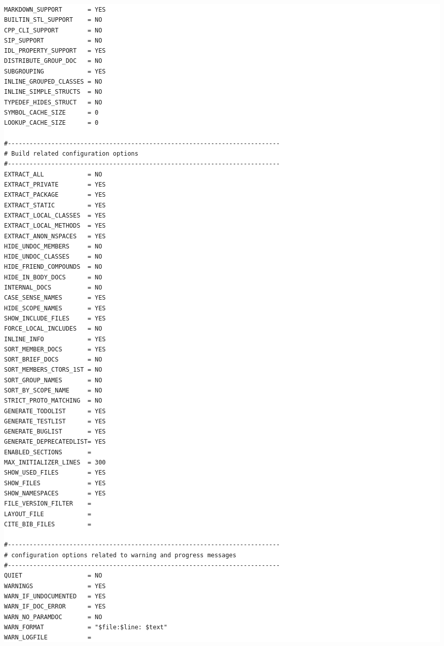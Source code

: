 ```
MARKDOWN_SUPPORT       = YES
BUILTIN_STL_SUPPORT    = NO
CPP_CLI_SUPPORT        = NO
SIP_SUPPORT            = NO
IDL_PROPERTY_SUPPORT   = YES
DISTRIBUTE_GROUP_DOC   = NO
SUBGROUPING            = YES
INLINE_GROUPED_CLASSES = NO
INLINE_SIMPLE_STRUCTS  = NO
TYPEDEF_HIDES_STRUCT   = NO
SYMBOL_CACHE_SIZE      = 0
LOOKUP_CACHE_SIZE      = 0

#---------------------------------------------------------------------------
# Build related configuration options
#---------------------------------------------------------------------------
EXTRACT_ALL            = NO
EXTRACT_PRIVATE        = YES
EXTRACT_PACKAGE        = YES
EXTRACT_STATIC         = YES
EXTRACT_LOCAL_CLASSES  = YES
EXTRACT_LOCAL_METHODS  = YES
EXTRACT_ANON_NSPACES   = YES
HIDE_UNDOC_MEMBERS     = NO
HIDE_UNDOC_CLASSES     = NO
HIDE_FRIEND_COMPOUNDS  = NO
HIDE_IN_BODY_DOCS      = NO
INTERNAL_DOCS          = NO
CASE_SENSE_NAMES       = YES
HIDE_SCOPE_NAMES       = YES
SHOW_INCLUDE_FILES     = YES
FORCE_LOCAL_INCLUDES   = NO
INLINE_INFO            = YES
SORT_MEMBER_DOCS       = YES
SORT_BRIEF_DOCS        = NO
SORT_MEMBERS_CTORS_1ST = NO
SORT_GROUP_NAMES       = NO
SORT_BY_SCOPE_NAME     = NO
STRICT_PROTO_MATCHING  = NO
GENERATE_TODOLIST      = YES
GENERATE_TESTLIST      = YES
GENERATE_BUGLIST       = YES
GENERATE_DEPRECATEDLIST= YES
ENABLED_SECTIONS       =
MAX_INITIALIZER_LINES  = 300
SHOW_USED_FILES        = YES
SHOW_FILES             = YES
SHOW_NAMESPACES        = YES
FILE_VERSION_FILTER    =
LAYOUT_FILE            =
CITE_BIB_FILES         =

#---------------------------------------------------------------------------
# configuration options related to warning and progress messages
#---------------------------------------------------------------------------
QUIET                  = NO
WARNINGS               = YES
WARN_IF_UNDOCUMENTED   = YES
WARN_IF_DOC_ERROR      = YES
WARN_NO_PARAMDOC       = NO
WARN_FORMAT            = "$file:$line: $text"
WARN_LOGFILE           =

```